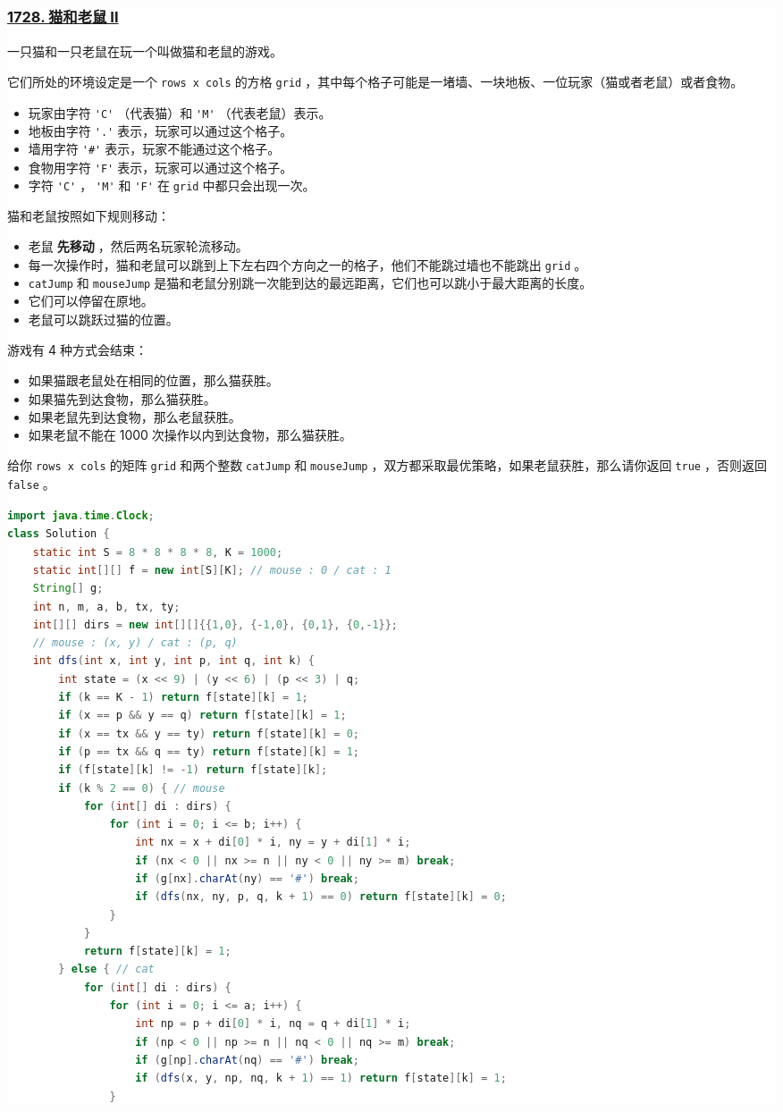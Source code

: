 

### [1728. 猫和老鼠 II](https://leetcode.cn/problems/cat-and-mouse-ii/)

一只猫和一只老鼠在玩一个叫做猫和老鼠的游戏。

它们所处的环境设定是一个 `rows x cols` 的方格 `grid` ，其中每个格子可能是一堵墙、一块地板、一位玩家（猫或者老鼠）或者食物。

- 玩家由字符 `'C'` （代表猫）和 `'M'` （代表老鼠）表示。
- 地板由字符 `'.'` 表示，玩家可以通过这个格子。
- 墙用字符 `'#'` 表示，玩家不能通过这个格子。
- 食物用字符 `'F'` 表示，玩家可以通过这个格子。
- 字符 `'C'` ， `'M'` 和 `'F'` 在 `grid` 中都只会出现一次。

猫和老鼠按照如下规则移动：

- 老鼠 **先移动** ，然后两名玩家轮流移动。
- 每一次操作时，猫和老鼠可以跳到上下左右四个方向之一的格子，他们不能跳过墙也不能跳出 `grid` 。
- `catJump` 和 `mouseJump` 是猫和老鼠分别跳一次能到达的最远距离，它们也可以跳小于最大距离的长度。
- 它们可以停留在原地。
- 老鼠可以跳跃过猫的位置。

游戏有 4 种方式会结束：

- 如果猫跟老鼠处在相同的位置，那么猫获胜。
- 如果猫先到达食物，那么猫获胜。
- 如果老鼠先到达食物，那么老鼠获胜。
- 如果老鼠不能在 1000 次操作以内到达食物，那么猫获胜。

给你 `rows x cols` 的矩阵 `grid` 和两个整数 `catJump` 和 `mouseJump` ，双方都采取最优策略，如果老鼠获胜，那么请你返回 `true` ，否则返回 `false` 。



```java
import java.time.Clock;
class Solution {
    static int S = 8 * 8 * 8 * 8, K = 1000;
    static int[][] f = new int[S][K]; // mouse : 0 / cat : 1
    String[] g;
    int n, m, a, b, tx, ty;
    int[][] dirs = new int[][]{{1,0}, {-1,0}, {0,1}, {0,-1}};
    // mouse : (x, y) / cat : (p, q)
    int dfs(int x, int y, int p, int q, int k) {
        int state = (x << 9) | (y << 6) | (p << 3) | q;
        if (k == K - 1) return f[state][k] = 1;
        if (x == p && y == q) return f[state][k] = 1;
        if (x == tx && y == ty) return f[state][k] = 0;
        if (p == tx && q == ty) return f[state][k] = 1;
        if (f[state][k] != -1) return f[state][k];
        if (k % 2 == 0) { // mouse
            for (int[] di : dirs) {
                for (int i = 0; i <= b; i++) {
                    int nx = x + di[0] * i, ny = y + di[1] * i;
                    if (nx < 0 || nx >= n || ny < 0 || ny >= m) break;
                    if (g[nx].charAt(ny) == '#') break;
                    if (dfs(nx, ny, p, q, k + 1) == 0) return f[state][k] = 0;
                }
            }
            return f[state][k] = 1;
        } else { // cat
            for (int[] di : dirs) {
                for (int i = 0; i <= a; i++) {
                    int np = p + di[0] * i, nq = q + di[1] * i;
                    if (np < 0 || np >= n || nq < 0 || nq >= m) break;
                    if (g[np].charAt(nq) == '#') break;
                    if (dfs(x, y, np, nq, k + 1) == 1) return f[state][k] = 1;
                }
```